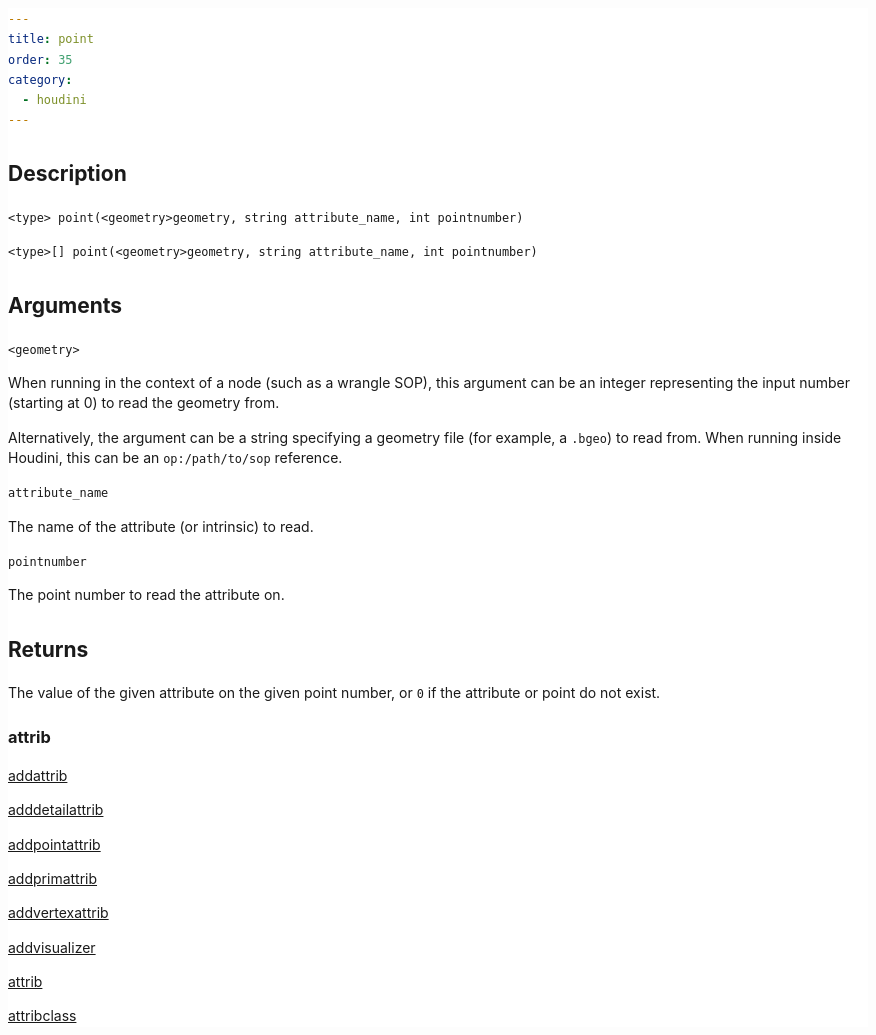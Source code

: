 ```yaml
---
title: point
order: 35
category:
  - houdini
---
```


## Description

`<type> point(<geometry>geometry, string attribute_name, int pointnumber)`

`<type>[] point(<geometry>geometry, string attribute_name, int pointnumber)`

## Arguments

`<geometry>`

When running in the context of a node (such as a wrangle SOP), this argument
can be an integer representing the input number (starting at 0) to read the
geometry from.

Alternatively, the argument can be a string specifying a geometry file (for
example, a `.bgeo`) to read from. When running inside Houdini, this can be an
`op:/path/to/sop` reference.

`attribute_name`

The name of the attribute (or intrinsic) to read.

`pointnumber`

The point number to read the attribute on.

## Returns

The value of the given attribute on the given point number, or `0` if the
attribute or point do not exist.

### attrib

[addattrib ](addattrib.html)

[adddetailattrib ](adddetailattrib.html)

[addpointattrib ](addpointattrib.html)

[addprimattrib ](addprimattrib.html)

[addvertexattrib ](addvertexattrib.html)

[addvisualizer ](addvisualizer.html)

[attrib ](attrib.html)

[attribclass ](attribclass.html)
